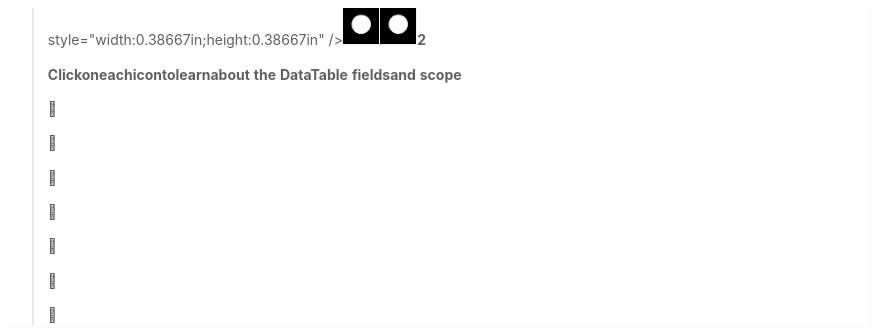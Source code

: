 > style="width:0.38667in;height:0.38667in" /><img src="./hrdoen52.png" style="width:0.38667in;height:0.39in" /><img src="./4ldjplss.png"
> style="width:0.38667in;height:0.38667in" />**2**
>
> **Clickoneachicontolearnabout** **the** **DataTable** **fieldsand**
> **scope**
>
> 
>
> 
>
> 
>
> 
>
> 
>
> 
>
> 
>
